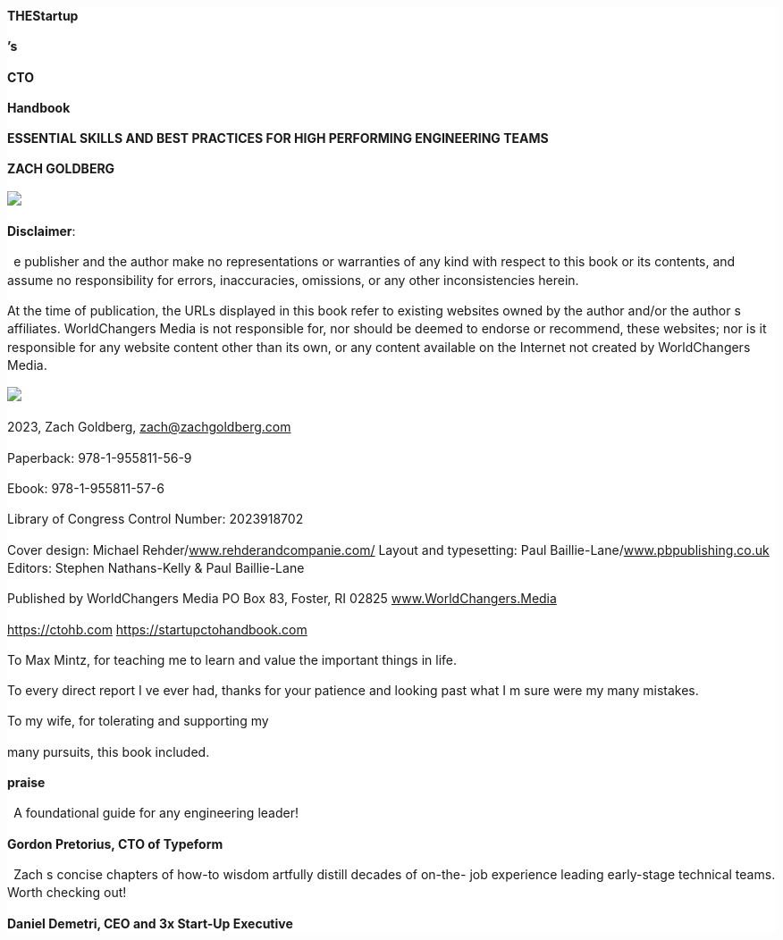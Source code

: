 ﻿**THEStartup**

**’s**

**CTO**

**Handbook**

**ESSENTIAL SKILLS AND BEST PRACTICES FOR HIGH PERFORMING ENGINEERING TEAMS**

**ZACH GOLDBERG**

![](Aspose.Words.c0fb453a-4739-4f68-a086-b13e34f7d5d9.001.png)

**Disclaimer**: 

` `e publisher and the author make no representations or warranties of any kind with respect to this book or its contents, and assume no responsibility for errors, inaccuracies, omissions, or any other inconsistencies herein. 

At the time of publication, the URLs displayed in this book refer to existing websites owned by the author and/or the author s affiliates. WorldChangers Media is not responsible for, nor should be deemed to endorse or recommend, these websites; nor is it responsible for any website content other than its own, or any content available on the Internet not created by WorldChangers Media. 

![](Aspose.Words.c0fb453a-4739-4f68-a086-b13e34f7d5d9.002.png)

2023, Zach Goldberg, zach@zachgoldberg.com

Paperback: 978-1-955811-56-9

Ebook: 978-1-955811-57-6

Library of Congress Control Number: 2023918702

Cover design: Michael Rehder/www.rehderandcompanie.com/ Layout and typesetting: Paul Baillie-Lane/www.pbpublishing.co.uk Editors: Stephen Nathans-Kelly & Paul Baillie-Lane

Published by WorldChangers Media PO Box 83, Foster, RI 02825 www.WorldChangers.Media

https://ctohb.com https://startupctohandbook.com

To Max Mintz, for teaching me to learn and value the important things in life.

To every direct report I ve ever had, thanks for your patience and looking past what I m sure were my many mistakes.

To my wife, for tolerating and supporting my  

many pursuits, this book included.

**praise**

` `A foundational guide for any engineering leader! 

**Gordon Pretorius, CTO of Typeform**

` `Zach s concise chapters of how-to wisdom artfully distill decades of on-the- job experience leading early-stage technical teams. Worth checking out! 

**Daniel Demetri, CEO and 3x Start-Up Executive**
